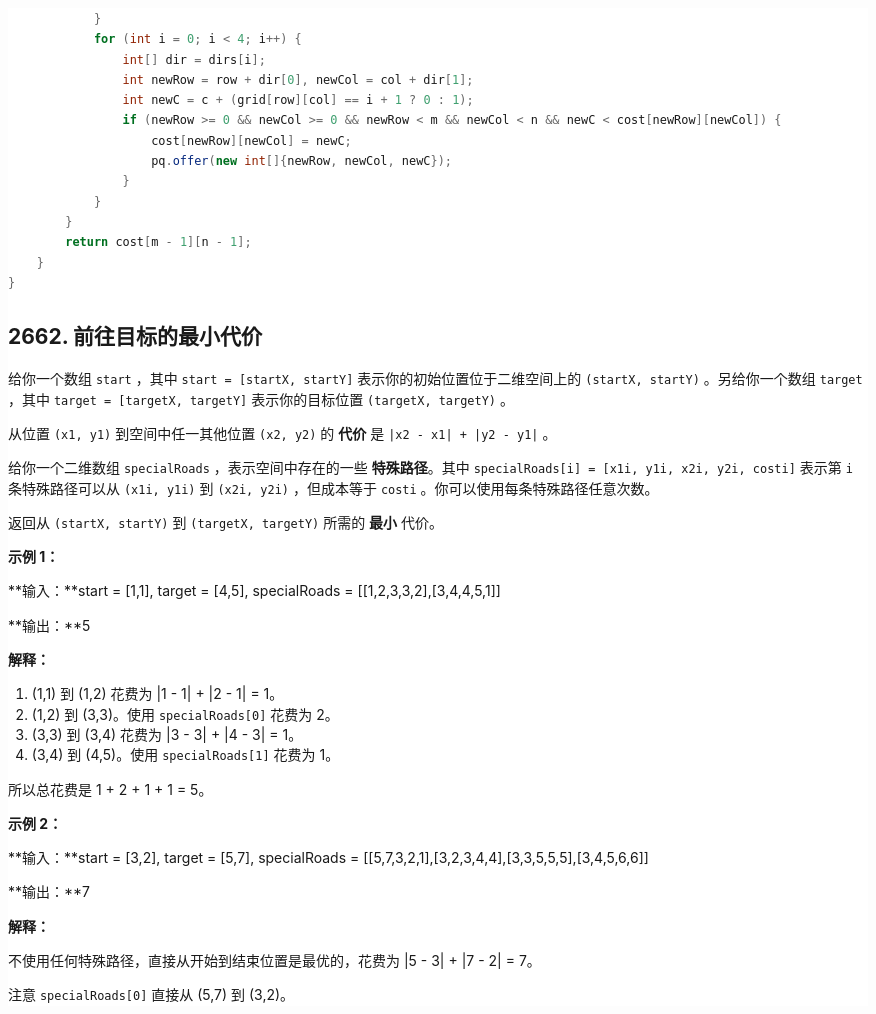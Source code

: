 ```java
            }
            for (int i = 0; i < 4; i++) {
                int[] dir = dirs[i];
                int newRow = row + dir[0], newCol = col + dir[1];
                int newC = c + (grid[row][col] == i + 1 ? 0 : 1);
                if (newRow >= 0 && newCol >= 0 && newRow < m && newCol < n && newC < cost[newRow][newCol]) {
                    cost[newRow][newCol] = newC;
                    pq.offer(new int[]{newRow, newCol, newC});
                }
            }
        }
        return cost[m - 1][n - 1];
    }
}
```

2662\. 前往目标的最小代价
----------------

给你一个数组 `start` ，其中 `start = [startX, startY]` 表示你的初始位置位于二维空间上的 `(startX, startY)` 。另给你一个数组 `target` ，其中 `target = [targetX, targetY]` 表示你的目标位置 `(targetX, targetY)` 。

从位置 `(x1, y1)` 到空间中任一其他位置 `(x2, y2)` 的 **代价** 是 `|x2 - x1| + |y2 - y1|` 。

给你一个二维数组 `specialRoads` ，表示空间中存在的一些 **特殊路径**。其中 `specialRoads[i] = [x1i, y1i, x2i, y2i, costi]` 表示第 `i` 条特殊路径可以从 `(x1i, y1i)` 到 `(x2i, y2i)` ，但成本等于 `costi` 。你可以使用每条特殊路径任意次数。

返回从 `(startX, startY)` 到 `(targetX, targetY)` 所需的 **最小** 代价。

**示例 1：**

**输入：**start = \[1,1\], target = \[4,5\], specialRoads = \[\[1,2,3,3,2\],\[3,4,4,5,1\]\]

**输出：**5

**解释：**

1.  (1,1) 到 (1,2) 花费为 |1 - 1| + |2 - 1| = 1。
2.  (1,2) 到 (3,3)。使用 `specialRoads[0]` 花费为 2。
3.  (3,3) 到 (3,4) 花费为 |3 - 3| + |4 - 3| = 1。
4.  (3,4) 到 (4,5)。使用 `specialRoads[1]` 花费为 1。

所以总花费是 1 + 2 + 1 + 1 = 5。

**示例 2：**

**输入：**start = \[3,2\], target = \[5,7\], specialRoads = \[\[5,7,3,2,1\],\[3,2,3,4,4\],\[3,3,5,5,5\],\[3,4,5,6,6\]\]

**输出：**7

**解释：**

不使用任何特殊路径，直接从开始到结束位置是最优的，花费为 |5 - 3| + |7 - 2| = 7。

注意 `specialRoads[0]` 直接从 (5,7) 到 (3,2)。
